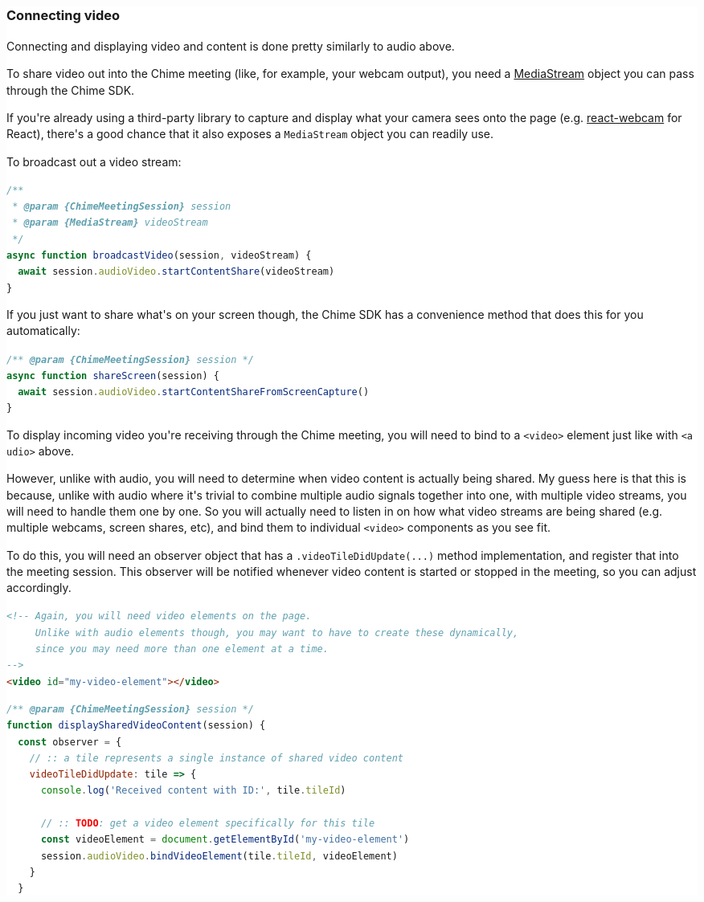 ### Connecting video

Connecting and displaying video and content is done pretty similarly to audio above.

To share video out into the Chime meeting (like, for example, your webcam output),
you need a [MediaStream][mdn-mediastream] object you can pass through the Chime SDK.

If you're already using a third-party library to capture and display what your camera
sees onto the page (e.g. [react-webcam][react-webcam] for React), there's a good chance
that it also exposes a `MediaStream` object you can readily use.

To broadcast out a video stream:

```javascript
/**
 * @param {ChimeMeetingSession} session
 * @param {MediaStream} videoStream
 */
async function broadcastVideo(session, videoStream) {
  await session.audioVideo.startContentShare(videoStream)
}
```

If you just want to share what's on your screen though,
the Chime SDK has a convenience method that does this for you automatically:

```javascript
/** @param {ChimeMeetingSession} session */
async function shareScreen(session) {
  await session.audioVideo.startContentShareFromScreenCapture()
}
```

To display incoming video you're receiving through the Chime meeting,
you will need to bind to a `<video>` element just like with `<audio>` above.

However, unlike with audio, you will need to determine when video content is actually being shared.
My guess here is that this is because, unlike with audio where it's trivial to combine multiple
audio signals together into one, with multiple video streams, you will need to handle them
one by one. So you will actually need to listen in on how what video streams are being shared
(e.g. multiple webcams, screen shares, etc), and bind them to individual `<video>` components
as you see fit.

To do this, you will need an observer object that has a `.videoTileDidUpdate(...)` method implementation,
and register that into the meeting session. This observer will be notified whenever video content
is started or stopped in the meeting, so you can adjust accordingly.

```html
<!-- Again, you will need video elements on the page.
     Unlike with audio elements though, you may want to have to create these dynamically,
     since you may need more than one element at a time.
-->
<video id="my-video-element"></video>
```

```javascript
/** @param {ChimeMeetingSession} session */
function displaySharedVideoContent(session) {
  const observer = {
    // :: a tile represents a single instance of shared video content
    videoTileDidUpdate: tile => {
      console.log('Received content with ID:', tile.tileId)

      // :: TODO: get a video element specifically for this tile
      const videoElement = document.getElementById('my-video-element')
      session.audioVideo.bindVideoElement(tile.tileId, videoElement)
    }
  }

```

[slack-aws]: https://slackhq.com/slack-aws-drive-development-agility
[slack-chime]: https://aws.amazon.com/blogs/business-productivity/customers-like-slack-choose-the-amazon-chime-sdk-for-real-time-communications/
[slack-calls]: https://slack.com/help/articles/115003498363-Slack-calls--the-basics
[aws-sdk]: https://aws.amazon.com/tools
[mdn-mediastream]: https://developer.mozilla.org/en-US/docs/Web/API/MediaStream
[react-webcam]: https://github.com/mozmorris/react-webcam
[chime-sdk]: https://github.com/aws/amazon-chime-sdk-js
[doco]: https://aws.github.io/amazon-chime-sdk-js/modules/apioverview.html
[pricing]: https://aws.amazon.com/chime/pricing/#Chime_SDK_